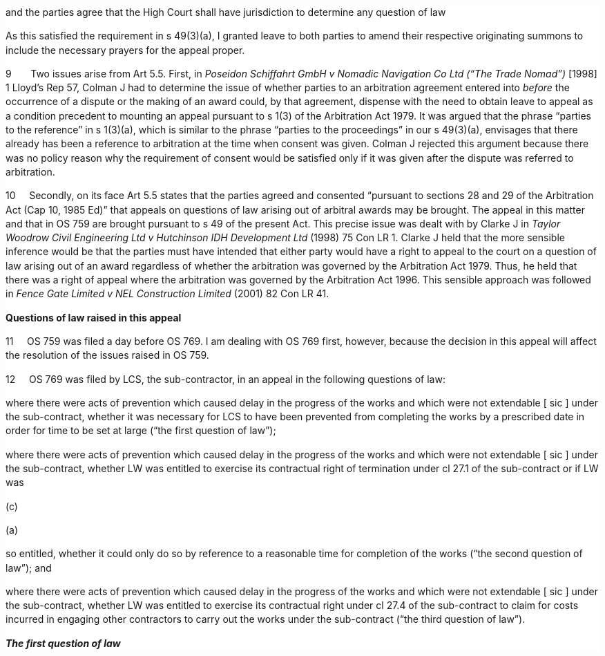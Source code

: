  and the parties agree that the High Court shall have jurisdiction to determine any question of law 

As this satisfied the requirement in s 49(3)(a), I granted leave to both parties to amend their respective originating summons to include the necessary prayers for the appeal proper. 

9       Two issues arise from Art 5.5. First, in _Poseidon Schiffahrt GmbH v Nomadic Navigation Co Ltd (“The Trade Nomad”)_ [1998] 1 Lloyd’s Rep 57, Colman J had to determine the issue of whether parties to an arbitration agreement entered into _before_ the occurrence of a dispute or the making of an award could, by that agreement, dispense with the need to obtain leave to appeal as a condition precedent to mounting an appeal pursuant to s 1(3) of the Arbitration Act 1979. It was argued that the phrase “parties to the reference” in s 1(3)(a), which is similar to the phrase “parties to the proceedings” in our s 49(3)(a), envisages that there already has been a reference to arbitration at the time when consent was given. Colman J rejected this argument because there was no policy reason why the requirement of consent would be satisfied only if it was given after the dispute was referred to arbitration. 

10     Secondly, on its face Art 5.5 states that the parties agreed and consented “pursuant to sections 28 and 29 of the Arbitration Act (Cap 10, 1985 Ed)” that appeals on questions of law arising out of arbitral awards may be brought. The appeal in this matter and that in OS 759 are brought pursuant to s 49 of the present Act. This precise issue was dealt with by Clarke J in _Taylor Woodrow Civil Engineering Ltd v Hutchinson IDH Development Ltd_ (1998) 75 Con LR 1. Clarke J held that the more sensible inference would be that the parties must have intended that either party would have a right to appeal to the court on a question of law arising out of an award regardless of whether the arbitration was governed by the Arbitration Act 1979. Thus, he held that there was a right of appeal where the arbitration was governed by the Arbitration Act 1996. This sensible approach was followed in _Fence Gate Limited v NEL Construction Limited_ (2001) 82 Con LR 41. 

**Questions of law raised in this appeal** 

11     OS 759 was filed a day before OS 769. I am dealing with OS 769 first, however, because the decision in this appeal will affect the resolution of the issues raised in OS 759. 

12     OS 769 was filed by LCS, the sub-contractor, in an appeal in the following questions of law: 

 where there were acts of prevention which caused delay in the progress of the works and which were not extendable [ sic ] under the sub-contract, whether it was necessary for LCS to have been prevented from completing the works by a prescribed date in order for time to be set at large (“the first question of law”); 

 where there were acts of prevention which caused delay in the progress of the works and which were not extendable [ sic ] under the sub-contract, whether LW was entitled to exercise its contractual right of termination under cl 27.1 of the sub-contract or if LW was 


 (c) 

 (a) 

 so entitled, whether it could only do so by reference to a reasonable time for completion of the works (“the second question of law”); and 

 where there were acts of prevention which caused delay in the progress of the works and which were not extendable [ sic ] under the sub-contract, whether LW was entitled to exercise its contractual right under cl 27.4 of the sub-contract to claim for costs incurred in engaging other contractors to carry out the works under the sub-contract (“the third question of law”). 

**_The first question of law_** 
